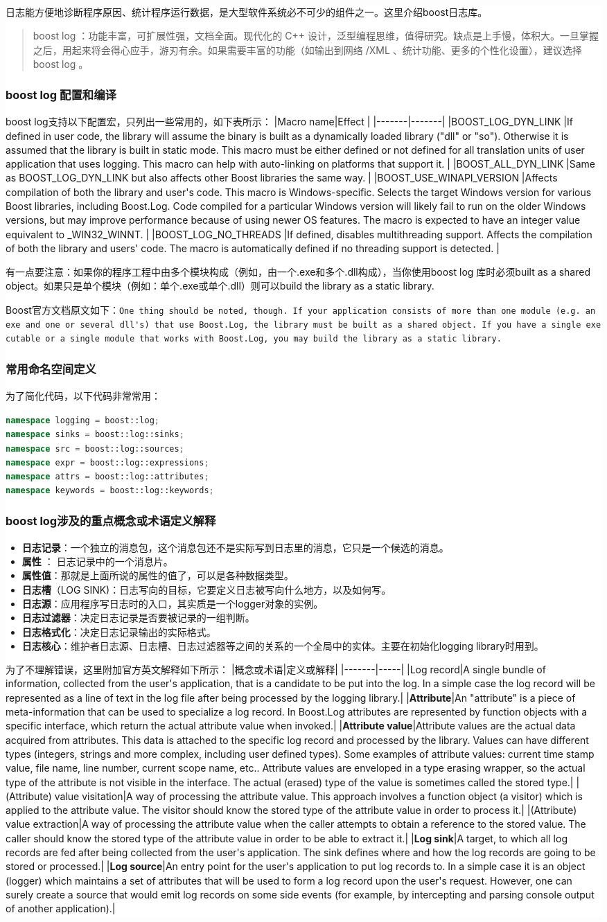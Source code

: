 日志能方便地诊断程序原因、统计程序运行数据，是大型软件系统必不可少的组件之一。这里介绍boost日志库。
>boost log ：功能丰富，可扩展性强，文档全面。现代化的 C++ 设计，泛型编程思维，值得研究。缺点是上手慢，体积大。一旦掌握之后，用起来将会得心应手，游刃有余。如果需要丰富的功能（如输出到网络 /XML 、统计功能、更多的个性化设置），建议选择 boost log 。
	

	
### boost log 配置和编译
	
boost log支持以下配置宏，只列出一些常用的，如下表所示：
|Macro name|Effect |
|-------|-------|
|BOOST_LOG_DYN_LINK |If defined in user code, the library will assume the binary is built as a dynamically loaded library ("dll" or "so"). Otherwise it is assumed that the library is built in static mode. This macro must be either defined or not defined for all translation units of user application that uses logging. This macro can help with auto-linking on platforms that support it. |
|BOOST_ALL_DYN_LINK |Same as BOOST_LOG_DYN_LINK but also affects other Boost libraries the same way. |
|BOOST_USE_WINAPI_VERSION |Affects compilation of both the library and user's code. This macro is Windows-specific. Selects the target Windows version for various Boost libraries, including Boost.Log. Code compiled for a particular Windows version will likely fail to run on the older Windows versions, but may improve performance because of using newer OS features. The macro is expected to have an integer value equivalent to _WIN32_WINNT. |
|BOOST_LOG_NO_THREADS |If defined, disables multithreading support. Affects the compilation of both the library and users' code. The macro is automatically defined if no threading support is detected. |



有一点要注意：如果你的程序工程中由多个模块构成（例如，由一个.exe和多个.dll构成），当你使用boost log
库时必须built as a shared object。如果只是单个模块（例如：单个.exe或单个.dll）则可以build the library as a static library. 

Boost官方文档原文如下：`One thing should be noted, though. If your application consists of more than one module (e.g. an exe and one or several dll's) that use Boost.Log, the library must be built as a shared object. If you have a single executable or a single module that works with Boost.Log, you may build the library as a static library. `


### 常用命名空间定义
为了简化代码，以下代码非常常用：
```c++
namespace logging = boost::log;
namespace sinks = boost::log::sinks;
namespace src = boost::log::sources;
namespace expr = boost::log::expressions;
namespace attrs = boost::log::attributes;
namespace keywords = boost::log::keywords;
```

### boost log涉及的重点概念或术语定义解释

- **日志记录**：一个独立的消息包，这个消息包还不是实际写到日志里的消息，它只是一个候选的消息。
- **属性**   ： 日志记录中的一个消息片。
- **属性值**：那就是上面所说的属性的值了，可以是各种数据类型。
- **日志槽**（LOG SINK)：日志写向的目标，它要定义日志被写向什么地方，以及如何写。
- **日志源**：应用程序写日志时的入口，其实质是一个logger对象的实例。
- **日志过滤器**：决定日志记录是否要被记录的一组判断。
- **日志格式化**：决定日志记录输出的实际格式。
- **日志核心**：维护者日志源、日志槽、日志过滤器等之间的关系的一个全局中的实体。主要在初始化logging library时用到。

为了不理解错误，这里附加官方英文解释如下所示：
|概念或术语|定义或解释|
|-------|-----|
|Log record|A single bundle of information, collected from the user's application, that is a candidate to be put into the log. In a simple case the log record will be represented as a line of text in the log file after being processed by the logging library.|
|**Attribute**|An "attribute" is a piece of meta-information that can be used to specialize a log record. In Boost.Log attributes are represented by function objects with a specific interface, which return the actual attribute value when invoked.|
|**Attribute value**|Attribute values are the actual data acquired from attributes. This data is attached to the specific log record and processed by the library. Values can have different types (integers, strings and more complex, including user defined types). Some examples of attribute values: current time stamp value, file name, line number, current scope name, etc.. Attribute values are enveloped in a type erasing wrapper, so the actual type of the attribute is not visible in the interface. The actual (erased) type of the value is sometimes called the stored type.|
|(Attribute) value visitation|A way of processing the attribute value. This approach involves a function object (a visitor) which is applied to the attribute value. The visitor should know the stored type of the attribute value in order to process it.|
|(Attribute) value extraction|A way of processing the attribute value when the caller attempts to obtain a reference to the stored value. The caller should know the stored type of the attribute value in order to be able to extract it.|
|**Log sink**|A target, to which all log records are fed after being collected from the user's application. The sink defines where and how the log records are going to be stored or processed.|
|**Log source**|An entry point for the user's application to put log records to. In a simple case it is an object (logger) which maintains a set of attributes that will be used to form a log record upon the user's request. However, one can surely create a source that would emit log records on some side events (for example, by intercepting and parsing console output of another application).|